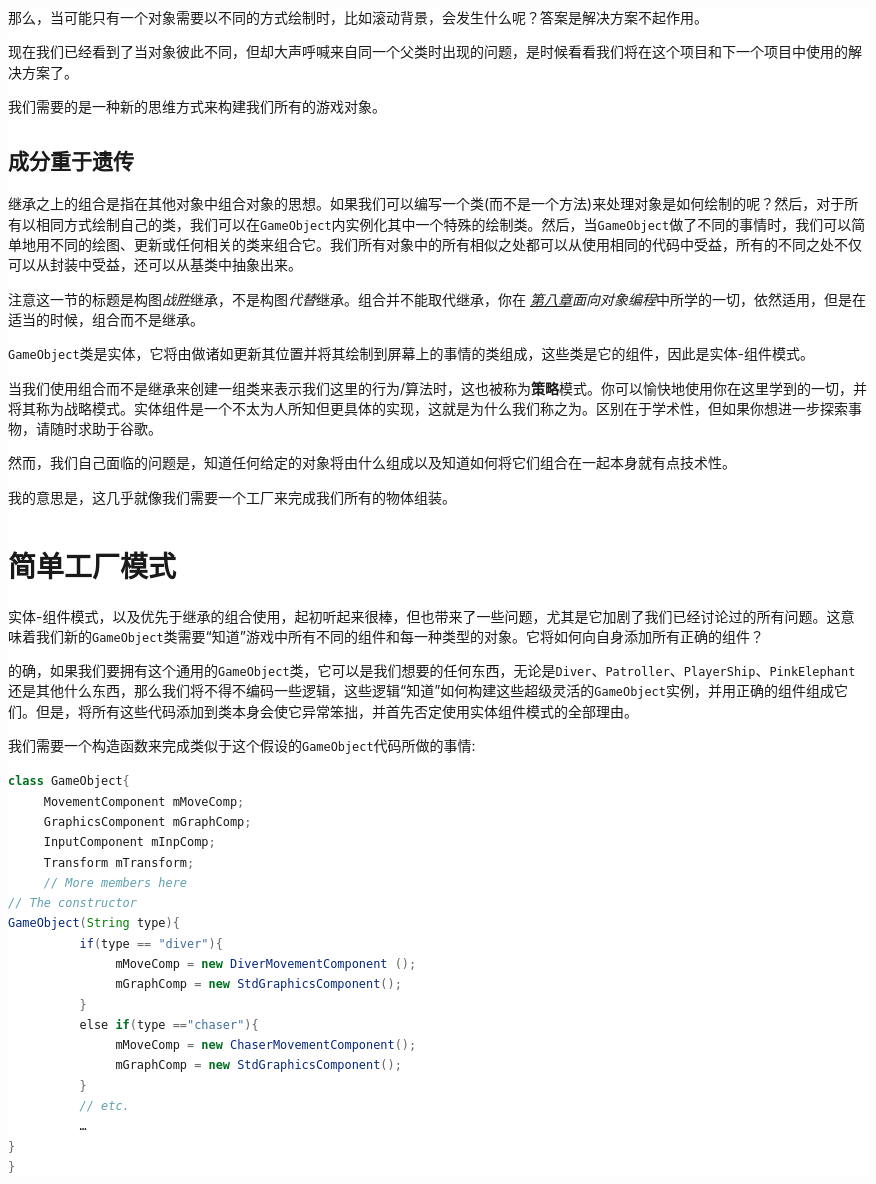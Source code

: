 那么，当可能只有一个对象需要以不同的方式绘制时，比如滚动背景，会发生什么呢？答案是解决方案不起作用。

现在我们已经看到了当对象彼此不同，但却大声呼喊来自同一个父类时出现的问题，是时候看看我们将在这个项目和下一个项目中使用的解决方案了。

我们需要的是一种新的思维方式来构建我们所有的游戏对象。

## 成分重于遗传

继承之上的组合是指在其他对象中组合对象的思想。如果我们可以编写一个类(而不是一个方法)来处理对象是如何绘制的呢？然后，对于所有以相同方式绘制自己的类，我们可以在`GameObject`内实例化其中一个特殊的绘制类。然后，当`GameObject`做了不同的事情时，我们可以简单地用不同的绘图、更新或任何相关的类来组合它。我们所有对象中的所有相似之处都可以从使用相同的代码中受益，所有的不同之处不仅可以从封装中受益，还可以从基类中抽象出来。

注意这一节的标题是构图*战胜*继承，不是构图*代替*继承。组合并不能取代继承，你在 [*第八章*](08.html#_idTextAnchor147)*面向对象编程*中所学的一切，依然适用，但是在适当的时候，组合而不是继承。

`GameObject`类是实体，它将由做诸如更新其位置并将其绘制到屏幕上的事情的类组成，这些类是它的组件，因此是实体-组件模式。

当我们使用组合而不是继承来创建一组类来表示我们这里的行为/算法时，这也被称为**策略**模式。你可以愉快地使用你在这里学到的一切，并将其称为战略模式。实体组件是一个不太为人所知但更具体的实现，这就是为什么我们称之为。区别在于学术性，但如果你想进一步探索事物，请随时求助于谷歌。

然而，我们自己面临的问题是，知道任何给定的对象将由什么组成以及知道如何将它们组合在一起本身就有点技术性。

我的意思是，这几乎就像我们需要一个工厂来完成我们所有的物体组装。

# 简单工厂模式

实体-组件模式，以及优先于继承的组合使用，起初听起来很棒，但也带来了一些问题，尤其是它加剧了我们已经讨论过的所有问题。这意味着我们新的`GameObject`类需要“知道”游戏中所有不同的组件和每一种类型的对象。它将如何向自身添加所有正确的组件？

的确，如果我们要拥有这个通用的`GameObject`类，它可以是我们想要的任何东西，无论是`Diver`、`Patroller`、`PlayerShip`、`PinkElephant`还是其他什么东西，那么我们将不得不编码一些逻辑，这些逻辑“知道”如何构建这些超级灵活的`GameObject`实例，并用正确的组件组成它们。但是，将所有这些代码添加到类本身会使它异常笨拙，并首先否定使用实体组件模式的全部理由。

我们需要一个构造函数来完成类似于这个假设的`GameObject`代码所做的事情:

```java
class GameObject{
     MovementComponent mMoveComp;
     GraphicsComponent mGraphComp;
     InputComponent mInpComp;
     Transform mTransform;
     // More members here
// The constructor
GameObject(String type){
          if(type == "diver"){
               mMoveComp = new DiverMovementComponent ();
               mGraphComp = new StdGraphicsComponent();
          }
          else if(type =="chaser"){
               mMoveComp = new ChaserMovementComponent();
               mGraphComp = new StdGraphicsComponent();
          }
          // etc.
          …
}
}
```
